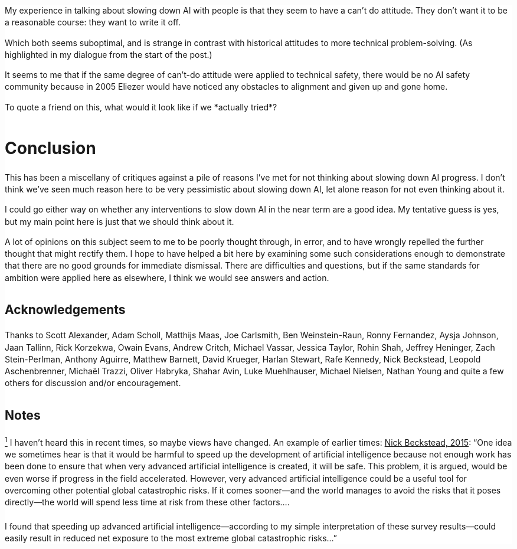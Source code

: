 
<p>My experience in talking about slowing down AI with people is that they seem to have a can’t do attitude. They don’t want it to be a reasonable course: they want to write it off.&nbsp;</p>



<p>Which both seems suboptimal, and is strange in contrast with historical attitudes to more technical problem-solving. (As highlighted in my dialogue from the start of the post.)</p>



<p>It seems to me that if the same degree of can’t-do attitude were applied to technical safety, there would be no AI safety community because in 2005 Eliezer would have noticed any obstacles to alignment and given up and gone home.</p>



<p>To quote a friend on this, what would it look like if we *actually tried*?</p>



<h1>Conclusion</h1>



<p>This has been a miscellany of critiques against a pile of reasons I’ve met for not thinking about slowing down AI progress. I don’t think we’ve seen much reason here to be very pessimistic about slowing down AI, let alone reason for not even thinking about it.</p>



<p>I could go either way on whether any interventions to slow down AI in the near term are a good idea. My tentative guess is yes, but my main point here is just that we should think about it.</p>



<p>A lot of opinions on this subject seem to me to be poorly thought through, in error, and to have wrongly repelled the further thought that might rectify them. I hope to have helped a bit here by examining some such considerations enough to demonstrate that there are no good grounds for immediate dismissal. There are difficulties and questions, but if the same standards for ambition were applied here as elsewhere, I think we would see answers and action.</p>



<h2><strong>Acknowledgements</strong></h2>



<p>Thanks to Scott Alexander, Adam Scholl, Matthijs Maas, Joe Carlsmith, Ben Weinstein-Raun, Ronny Fernandez, Aysja Johnson, Jaan Tallinn, Rick Korzekwa, Owain Evans, Andrew Critch, Michael Vassar, Jessica Taylor, Rohin Shah, Jeffrey Heninger, Zach Stein-Perlman, Anthony Aguirre, Matthew Barnett, David Krueger, Harlan Stewart, Rafe Kennedy, Nick Beckstead, Leopold Aschenbrenner, Michaël Trazzi, Oliver Habryka, Shahar Avin, Luke Muehlhauser, Michael Nielsen, Nathan Young and quite a few others for discussion and/or encouragement.</p>



<h2>Notes</h2>



<p><a id="footnote-1" href="#footnote-anchor-1"><sup>1</sup></a> I haven’t heard this in recent times, so maybe views have changed. An example of earlier times: <a rel="noreferrer noopener" href="https://blog.givewell.org/2015/09/30/differential-technological-development-some-early-thinking/" target="_blank">Nick Beckstead, 2015</a>: “One idea we sometimes hear is that it would be harmful to speed up the development of artificial intelligence because not enough work has been done to ensure that when very advanced artificial intelligence is created, it will be safe. This problem, it is argued, would be even worse if progress in the field accelerated. However, very advanced artificial intelligence could be a useful tool for overcoming other potential global catastrophic risks. If it comes sooner—and the world manages to avoid the risks that it poses directly—the world will spend less time at risk from these other factors&#8230;.<br><br>I found that speeding up advanced artificial intelligence—according to my simple interpretation of these survey results—could easily result in reduced net exposure to the most extreme global catastrophic risks&#8230;”<br></p>
